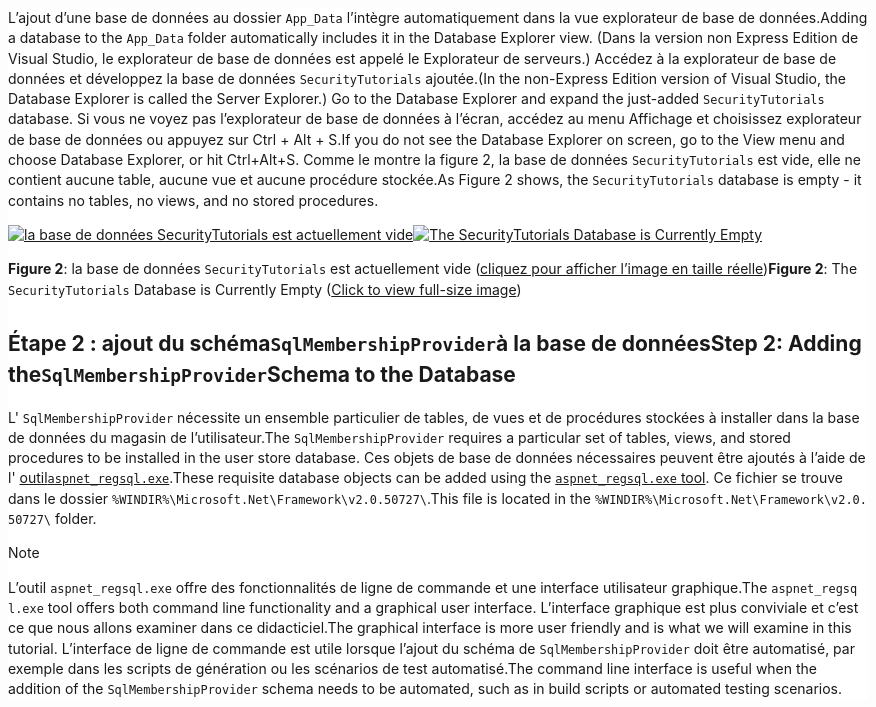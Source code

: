 <span data-ttu-id="7320b-151">L’ajout d’une base de données au dossier `App_Data` l’intègre automatiquement dans la vue explorateur de base de données.</span><span class="sxs-lookup"><span data-stu-id="7320b-151">Adding a database to the `App_Data` folder automatically includes it in the Database Explorer view.</span></span> <span data-ttu-id="7320b-152">(Dans la version non Express Edition de Visual Studio, le explorateur de base de données est appelé le Explorateur de serveurs.) Accédez à la explorateur de base de données et développez la base de données `SecurityTutorials` ajoutée.</span><span class="sxs-lookup"><span data-stu-id="7320b-152">(In the non-Express Edition version of Visual Studio, the Database Explorer is called the Server Explorer.) Go to the Database Explorer and expand the just-added `SecurityTutorials` database.</span></span> <span data-ttu-id="7320b-153">Si vous ne voyez pas l’explorateur de base de données à l’écran, accédez au menu Affichage et choisissez explorateur de base de données ou appuyez sur Ctrl + Alt + S.</span><span class="sxs-lookup"><span data-stu-id="7320b-153">If you do not see the Database Explorer on screen, go to the View menu and choose Database Explorer, or hit Ctrl+Alt+S.</span></span> <span data-ttu-id="7320b-154">Comme le montre la figure 2, la base de données `SecurityTutorials` est vide, elle ne contient aucune table, aucune vue et aucune procédure stockée.</span><span class="sxs-lookup"><span data-stu-id="7320b-154">As Figure 2 shows, the `SecurityTutorials` database is empty - it contains no tables, no views, and no stored procedures.</span></span>

<span data-ttu-id="7320b-155">[![la base de données SecurityTutorials est actuellement vide](creating-the-membership-schema-in-sql-server-cs/_static/image5.png)](creating-the-membership-schema-in-sql-server-cs/_static/image4.png)</span><span class="sxs-lookup"><span data-stu-id="7320b-155">[![The SecurityTutorials Database is Currently Empty](creating-the-membership-schema-in-sql-server-cs/_static/image5.png)](creating-the-membership-schema-in-sql-server-cs/_static/image4.png)</span></span>

<span data-ttu-id="7320b-156">**Figure 2**: la base de données `SecurityTutorials` est actuellement vide ([cliquez pour afficher l’image en taille réelle](creating-the-membership-schema-in-sql-server-cs/_static/image6.png))</span><span class="sxs-lookup"><span data-stu-id="7320b-156">**Figure 2**: The `SecurityTutorials` Database is Currently Empty ([Click to view full-size image](creating-the-membership-schema-in-sql-server-cs/_static/image6.png))</span></span>

## <a name="step-2-adding-thesqlmembershipproviderschema-to-the-database"></a><span data-ttu-id="7320b-157">Étape 2 : ajout du schéma`SqlMembershipProvider`à la base de données</span><span class="sxs-lookup"><span data-stu-id="7320b-157">Step 2: Adding the`SqlMembershipProvider`Schema to the Database</span></span>

<span data-ttu-id="7320b-158">L' `SqlMembershipProvider` nécessite un ensemble particulier de tables, de vues et de procédures stockées à installer dans la base de données du magasin de l’utilisateur.</span><span class="sxs-lookup"><span data-stu-id="7320b-158">The `SqlMembershipProvider` requires a particular set of tables, views, and stored procedures to be installed in the user store database.</span></span> <span data-ttu-id="7320b-159">Ces objets de base de données nécessaires peuvent être ajoutés à l’aide de l' [outil`aspnet_regsql.exe`](https://msdn.microsoft.com/library/ms229862.aspx).</span><span class="sxs-lookup"><span data-stu-id="7320b-159">These requisite database objects can be added using the [`aspnet_regsql.exe` tool](https://msdn.microsoft.com/library/ms229862.aspx).</span></span> <span data-ttu-id="7320b-160">Ce fichier se trouve dans le dossier `%WINDIR%\Microsoft.Net\Framework\v2.0.50727\`.</span><span class="sxs-lookup"><span data-stu-id="7320b-160">This file is located in the `%WINDIR%\Microsoft.Net\Framework\v2.0.50727\` folder.</span></span>

> [!NOTE]
> <span data-ttu-id="7320b-161">L’outil `aspnet_regsql.exe` offre des fonctionnalités de ligne de commande et une interface utilisateur graphique.</span><span class="sxs-lookup"><span data-stu-id="7320b-161">The `aspnet_regsql.exe` tool offers both command line functionality and a graphical user interface.</span></span> <span data-ttu-id="7320b-162">L’interface graphique est plus conviviale et c’est ce que nous allons examiner dans ce didacticiel.</span><span class="sxs-lookup"><span data-stu-id="7320b-162">The graphical interface is more user friendly and is what we will examine in this tutorial.</span></span> <span data-ttu-id="7320b-163">L’interface de ligne de commande est utile lorsque l’ajout du schéma de `SqlMembershipProvider` doit être automatisé, par exemple dans les scripts de génération ou les scénarios de test automatisé.</span><span class="sxs-lookup"><span data-stu-id="7320b-163">The command line interface is useful when the addition of the `SqlMembershipProvider` schema needs to be automated, such as in build scripts or automated testing scenarios.</span></span>
